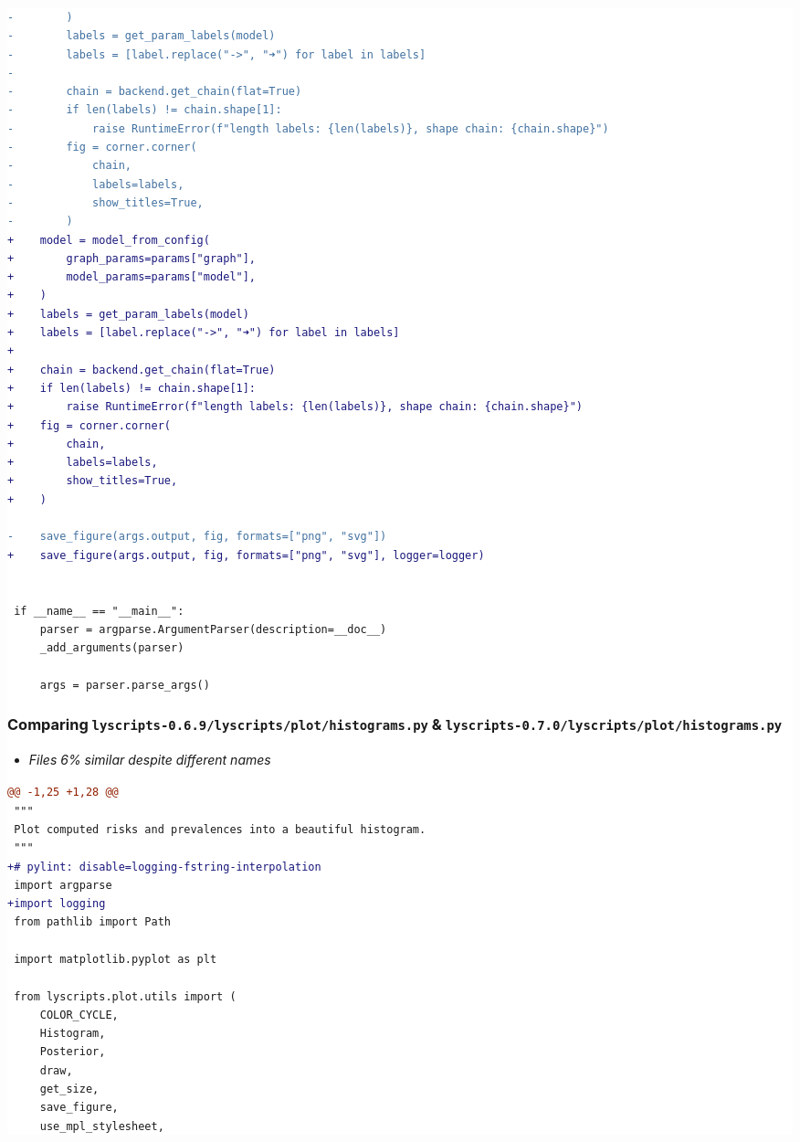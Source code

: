```diff
-        )
-        labels = get_param_labels(model)
-        labels = [label.replace("->", "➜") for label in labels]
-
-        chain = backend.get_chain(flat=True)
-        if len(labels) != chain.shape[1]:
-            raise RuntimeError(f"length labels: {len(labels)}, shape chain: {chain.shape}")
-        fig = corner.corner(
-            chain,
-            labels=labels,
-            show_titles=True,
-        )
+    model = model_from_config(
+        graph_params=params["graph"],
+        model_params=params["model"],
+    )
+    labels = get_param_labels(model)
+    labels = [label.replace("->", "➜") for label in labels]
+
+    chain = backend.get_chain(flat=True)
+    if len(labels) != chain.shape[1]:
+        raise RuntimeError(f"length labels: {len(labels)}, shape chain: {chain.shape}")
+    fig = corner.corner(
+        chain,
+        labels=labels,
+        show_titles=True,
+    )
 
-    save_figure(args.output, fig, formats=["png", "svg"])
+    save_figure(args.output, fig, formats=["png", "svg"], logger=logger)
 
 
 if __name__ == "__main__":
     parser = argparse.ArgumentParser(description=__doc__)
     _add_arguments(parser)
 
     args = parser.parse_args()
```

### Comparing `lyscripts-0.6.9/lyscripts/plot/histograms.py` & `lyscripts-0.7.0/lyscripts/plot/histograms.py`

 * *Files 6% similar despite different names*

```diff
@@ -1,25 +1,28 @@
 """
 Plot computed risks and prevalences into a beautiful histogram.
 """
+# pylint: disable=logging-fstring-interpolation
 import argparse
+import logging
 from pathlib import Path
 
 import matplotlib.pyplot as plt
 
 from lyscripts.plot.utils import (
     COLOR_CYCLE,
     Histogram,
     Posterior,
     draw,
     get_size,
     save_figure,
     use_mpl_stylesheet,
```

 [0.6.9]: https://github.com/rmnldwg/lyscripts/compare/0.6.8...0.6.9
 [0.6.8]: https://github.com/rmnldwg/lyscripts/compare/0.6.7...0.6.8
 [0.6.7]: https://github.com/rmnldwg/lyscripts/compare/0.6.6...0.6.7
 [0.6.6]: https://github.com/rmnldwg/lyscripts/compare/0.6.5...0.6.6
 [0.6.5]: https://github.com/rmnldwg/lyscripts/compare/0.6.4...0.6.5
 [0.6.4]: https://github.com/rmnldwg/lyscripts/compare/0.6.3...0.6.4
 [0.6.3]: https://github.com/rmnldwg/lyscripts/compare/0.6.2...0.6.3
 [0.5.8]: https://github.com/rmnldwg/lyscripts/compare/0.5.7...0.5.8
 [0.5.7]: https://github.com/rmnldwg/lyscripts/compare/0.5.6...0.5.7
 [0.5.6]: https://github.com/rmnldwg/lyscripts/compare/0.5.5...0.5.6
 [0.5.5]: https://github.com/rmnldwg/lyscripts/compare/0.5.4...0.5.5
 [0.5.4]: https://github.com/rmnldwg/lyscripts/compare/0.5.3...0.5.4
 [0.5.3]: https://github.com/rmnldwg/lyscripts/compare/0.5.2...0.5.3
 [#5]: https://github.com/rmnldwg/lyscripts/issues/5
 [#8]: https://github.com/rmnldwg/lyscripts/issues/8
 [#11]: https://github.com/rmnldwg/lyscripts/issues/11
 [#13]: https://github.com/rmnldwg/lyscripts/issues/13
 [#15]: https://github.com/rmnldwg/lyscripts/issues/15
 [#16]: https://github.com/rmnldwg/lyscripts/issues/16
 [#17]: https://github.com/rmnldwg/lyscripts/issues/17
 [LyProX]: https://lyprox.org